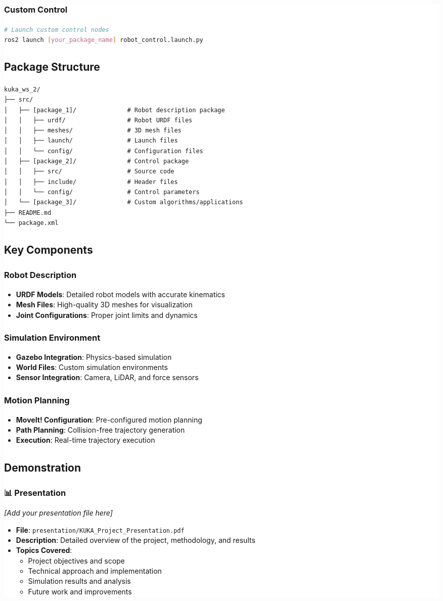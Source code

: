### Custom Control
```bash
# Launch custom control nodes
ros2 launch [your_package_name] robot_control.launch.py
```

## Package Structure
```
kuka_ws_2/
├── src/
│   ├── [package_1]/              # Robot description package
│   │   ├── urdf/                 # Robot URDF files
│   │   ├── meshes/               # 3D mesh files
│   │   ├── launch/               # Launch files
│   │   └── config/               # Configuration files
│   ├── [package_2]/              # Control package
│   │   ├── src/                  # Source code
│   │   ├── include/              # Header files
│   │   └── config/               # Control parameters
│   └── [package_3]/              # Custom algorithms/applications
├── README.md
└── package.xml
```

## Key Components

### Robot Description
- **URDF Models**: Detailed robot models with accurate kinematics
- **Mesh Files**: High-quality 3D meshes for visualization
- **Joint Configurations**: Proper joint limits and dynamics

### Simulation Environment
- **Gazebo Integration**: Physics-based simulation
- **World Files**: Custom simulation environments
- **Sensor Integration**: Camera, LiDAR, and force sensors

### Motion Planning
- **MoveIt! Configuration**: Pre-configured motion planning
- **Path Planning**: Collision-free trajectory generation
- **Execution**: Real-time trajectory execution

## Demonstration

### 📊 Presentation
*[Add your presentation file here]*
- **File**: `presentation/KUKA_Project_Presentation.pdf`
- **Description**: Detailed overview of the project, methodology, and results
- **Topics Covered**:
  - Project objectives and scope
  - Technical approach and implementation
  - Simulation results and analysis
  - Future work and improvements
